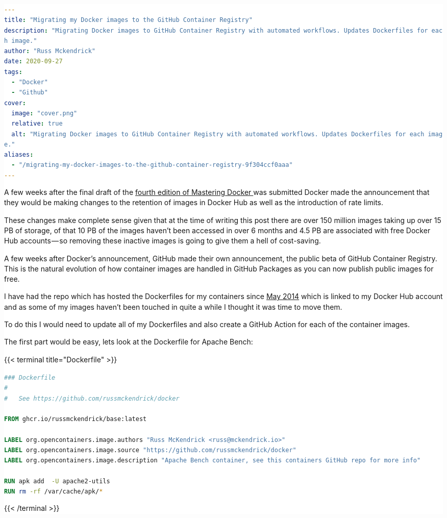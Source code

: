 ```yaml
---
title: "Migrating my Docker images to the GitHub Container Registry"
description: "Migrating Docker images to GitHub Container Registry with automated workflows. Updates Dockerfiles for each image."
author: "Russ Mckendrick"
date: 2020-09-27
tags:
  - "Docker"
  - "Github"
cover:
  image: "cover.png"
  relative: true
  alt: "Migrating Docker images to GitHub Container Registry with automated workflows. Updates Dockerfiles for each image."
aliases:
  - "/migrating-my-docker-images-to-the-github-container-registry-9f304ccf0aaa"
---
```


A few weeks after the final draft of the [fourth edition of Mastering Docker ](https://www.packtpub.com/product/mastering-docker-fourth-edition/9781839216572)was submitted Docker made the announcement that they would be making changes to the retention of images in Docker Hub as well as the introduction of rate limits.

These changes make complete sense given that at the time of writing this post there are over 150 million images taking up over 15 PB of storage, of that 10 PB of the images haven’t been accessed in over 6 months and 4.5 PB are associated with free Docker Hub accounts — so removing these inactive images is going to give them a hell of cost-saving.

A few weeks after Docker’s announcement, GitHub made their own announcement, the public beta of GitHub Container Registry. This is the natural evolution of how container images are handled in GitHub Packages as you can now publish public images for free.

I have had the repo which has hosted the Dockerfiles for my containers since [May 2014](https://github.com/russmckendrick/docker/tree/46fd99fff11cc6f03fe2ef89d2f0aa4deb2f7af5) which is linked to my Docker Hub account and as some of my images haven’t been touched in quite a while I thought it was time to move them.

To do this I would need to update all of my Dockerfiles and also create a GitHub Action for each of the container images.

The first part would be easy, lets look at the Dockerfile for Apache Bench:

{{< terminal title="Dockerfile" >}}
```Dockerfile
### Dockerfile
#
#   See https://github.com/russmckendrick/docker

FROM ghcr.io/russmckendrick/base:latest

LABEL org.opencontainers.image.authors "Russ McKendrick <russ@mckendrick.io>"
LABEL org.opencontainers.image.source "https://github.com/russmckendrick/docker"
LABEL org.opencontainers.image.description "Apache Bench container, see this containers GitHub repo for more info"

RUN apk add  -U apache2-utils
RUN rm -rf /var/cache/apk/*
```
{{< /terminal >}}

